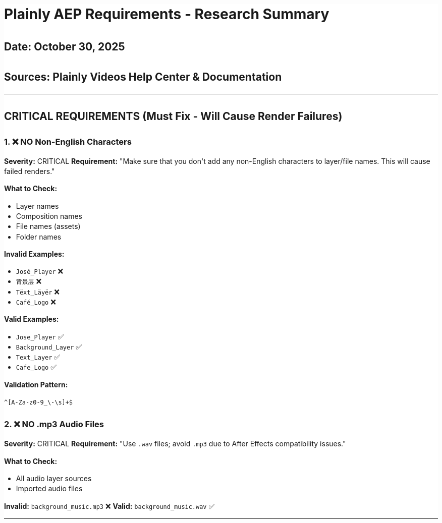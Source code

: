 # Plainly AEP Requirements - Research Summary

## Date: October 30, 2025
## Sources: Plainly Videos Help Center & Documentation

---

## CRITICAL REQUIREMENTS (Must Fix - Will Cause Render Failures)

### 1. ❌ NO Non-English Characters
**Severity:** CRITICAL
**Requirement:** "Make sure that you don't add any non-English characters to layer/file names. This will cause failed renders."

**What to Check:**
- Layer names
- Composition names
- File names (assets)
- Folder names

**Invalid Examples:**
- `José_Player` ❌
- `背景层` ❌
- `Tëxt_Läyër` ❌
- `Café_Logo` ❌

**Valid Examples:**
- `Jose_Player` ✅
- `Background_Layer` ✅
- `Text_Layer` ✅
- `Cafe_Logo` ✅

**Validation Pattern:**
```regex
^[A-Za-z0-9_\-\s]+$
```

### 2. ❌ NO .mp3 Audio Files
**Severity:** CRITICAL
**Requirement:** "Use `.wav` files; avoid `.mp3` due to After Effects compatibility issues."

**What to Check:**
- All audio layer sources
- Imported audio files

**Invalid:** `background_music.mp3` ❌
**Valid:** `background_music.wav` ✅

---
